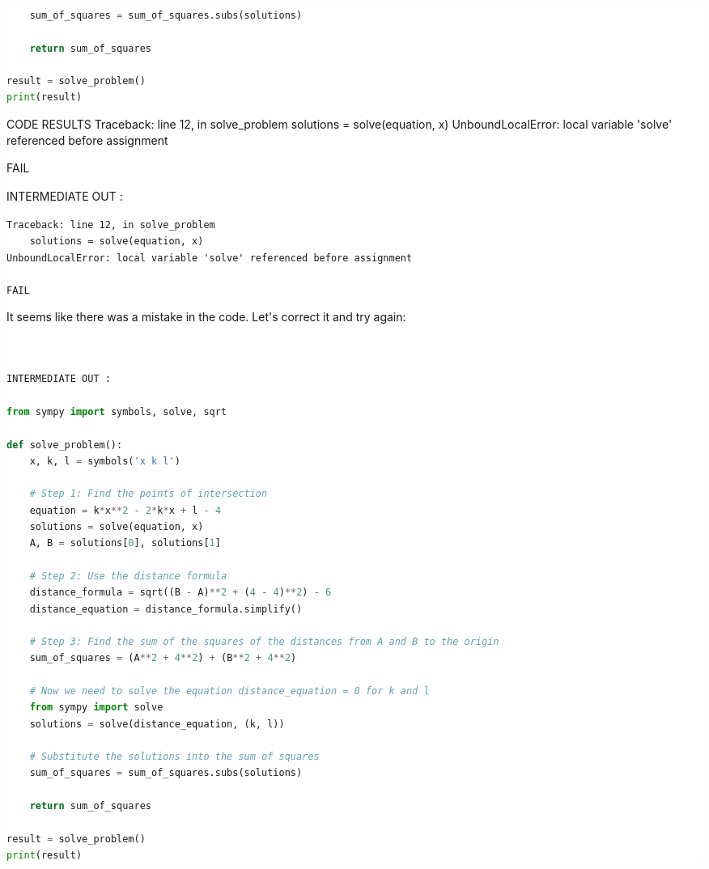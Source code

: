 ```python
    sum_of_squares = sum_of_squares.subs(solutions)

    return sum_of_squares

result = solve_problem()
print(result)
```

CODE RESULTS Traceback: line 12, in solve_problem
    solutions = solve(equation, x)
UnboundLocalError: local variable 'solve' referenced before assignment

FAIL


INTERMEDIATE OUT :
```output
Traceback: line 12, in solve_problem
    solutions = solve(equation, x)
UnboundLocalError: local variable 'solve' referenced before assignment

FAIL

```

It seems like there was a mistake in the code. Let's correct it and try again:

```python


INTERMEDIATE OUT :

from sympy import symbols, solve, sqrt

def solve_problem():
    x, k, l = symbols('x k l')

    # Step 1: Find the points of intersection
    equation = k*x**2 - 2*k*x + l - 4
    solutions = solve(equation, x)
    A, B = solutions[0], solutions[1]

    # Step 2: Use the distance formula
    distance_formula = sqrt((B - A)**2 + (4 - 4)**2) - 6
    distance_equation = distance_formula.simplify()

    # Step 3: Find the sum of the squares of the distances from A and B to the origin
    sum_of_squares = (A**2 + 4**2) + (B**2 + 4**2)

    # Now we need to solve the equation distance_equation = 0 for k and l
    from sympy import solve
    solutions = solve(distance_equation, (k, l))

    # Substitute the solutions into the sum of squares
    sum_of_squares = sum_of_squares.subs(solutions)

    return sum_of_squares

result = solve_problem()
print(result)
```
